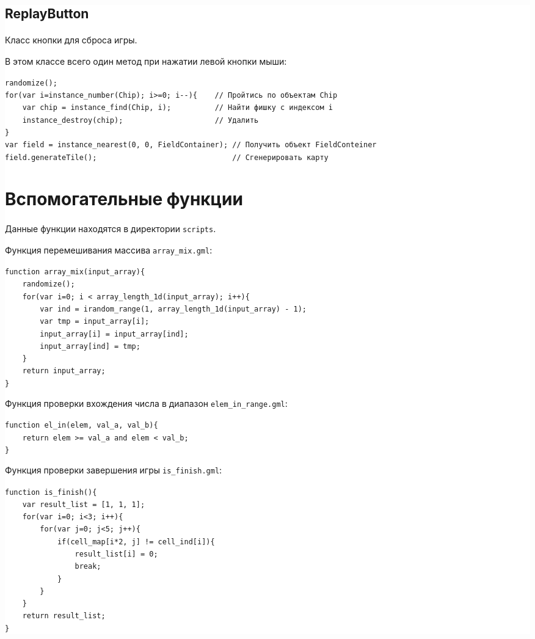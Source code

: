 ## ReplayButton

Класс кнопки для сброса игры.

В этом классе всего один метод при нажатии левой кнопки мыши:

```gml
randomize();
for(var i=instance_number(Chip); i>=0; i--){	// Пройтись по объектам Chip
	var chip = instance_find(Chip, i);			// Найти фишку с индексом i
	instance_destroy(chip);						// Удалить
}
var field = instance_nearest(0, 0, FieldContainer); // Получить объект FieldConteiner
field.generateTile();								// Сгенерировать карту
```

# Вспомогательные функции

Данные функции находятся в директории `scripts`.

Функция перемешивания массива `array_mix.gml`:

```gml
function array_mix(input_array){
	randomize();
	for(var i=0; i < array_length_1d(input_array); i++){
		var ind = irandom_range(1, array_length_1d(input_array) - 1);
		var tmp = input_array[i];
		input_array[i] = input_array[ind];
		input_array[ind] = tmp;
	}
	return input_array;
}
```

Функция проверки вхождения числа в диапазон `elem_in_range.gml`:

```gml
function el_in(elem, val_a, val_b){
	return elem >= val_a and elem < val_b;
}
```

Функция проверки завершения игры `is_finish.gml`:
```gml
function is_finish(){
	var result_list = [1, 1, 1];
	for(var i=0; i<3; i++){
		for(var j=0; j<5; j++){
			if(cell_map[i*2, j] != cell_ind[i]){ 
				result_list[i] = 0;
				break;
			}
		}
	}
	return result_list;
}
```
